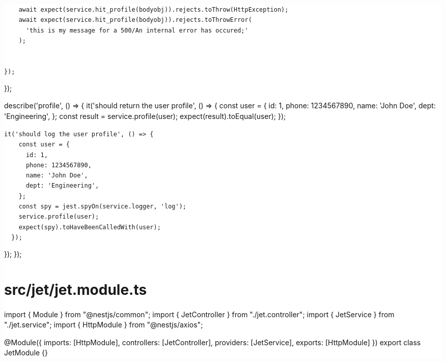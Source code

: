 
        await expect(service.hit_profile(bodyobj)).rejects.toThrow(HttpException);
        await expect(service.hit_profile(bodyobj)).rejects.toThrowError(
          'this is my message for a 500/An internal error has occured;'
        );


    });
  });

  describe('profile', () => {
    it('should return the user profile', () => {
      const user = {
        id: 1,
        phone: 1234567890,
        name: 'John Doe',
        dept: 'Engineering',
      };
      const result = service.profile(user);
      expect(result).toEqual(user);
    });

    it('should log the user profile', () => {
        const user = {
          id: 1,
          phone: 1234567890,
          name: 'John Doe',
          dept: 'Engineering',
        };
        const spy = jest.spyOn(service.logger, 'log');
        service.profile(user);
        expect(spy).toHaveBeenCalledWith(user);
      });
  });
});



# src/jet/jet.module.ts
import { Module } from "@nestjs/common";
import { JetController } from "./jet.controller"; 
import { JetService } from "./jet.service"; 
import { HttpModule } from "@nestjs/axios";



@Module({
  imports: [HttpModule],
  controllers: [JetController],
  providers: [JetService],
  exports: [HttpModule]
})
export class JetModule {}

